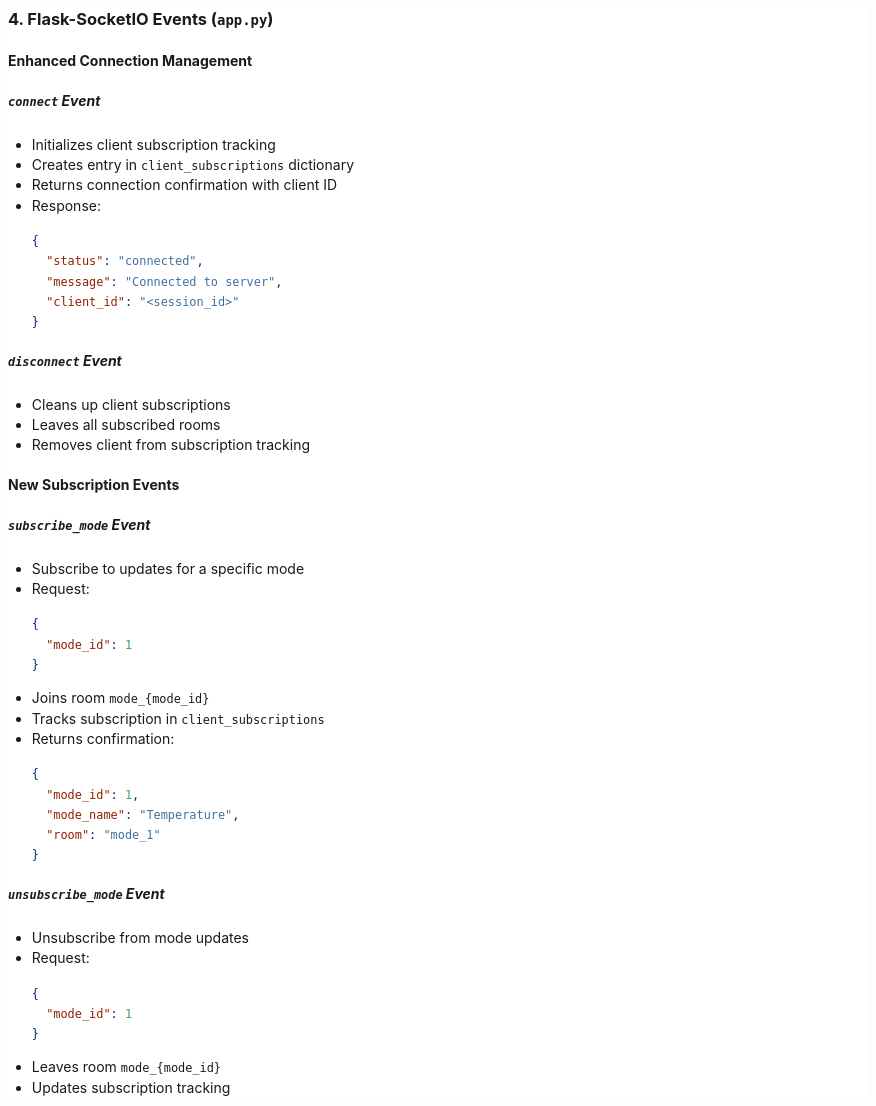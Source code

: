 ### 4. Flask-SocketIO Events (`app.py`)

#### Enhanced Connection Management

##### `connect` Event
- Initializes client subscription tracking
- Creates entry in `client_subscriptions` dictionary
- Returns connection confirmation with client ID
- Response:
  ```json
  {
    "status": "connected",
    "message": "Connected to server",
    "client_id": "<session_id>"
  }
  ```

##### `disconnect` Event
- Cleans up client subscriptions
- Leaves all subscribed rooms
- Removes client from subscription tracking

#### New Subscription Events

##### `subscribe_mode` Event
- Subscribe to updates for a specific mode
- Request:
  ```json
  {
    "mode_id": 1
  }
  ```
- Joins room `mode_{mode_id}`
- Tracks subscription in `client_subscriptions`
- Returns confirmation:
  ```json
  {
    "mode_id": 1,
    "mode_name": "Temperature",
    "room": "mode_1"
  }
  ```

##### `unsubscribe_mode` Event
- Unsubscribe from mode updates
- Request:
  ```json
  {
    "mode_id": 1
  }
  ```
- Leaves room `mode_{mode_id}`
- Updates subscription tracking
